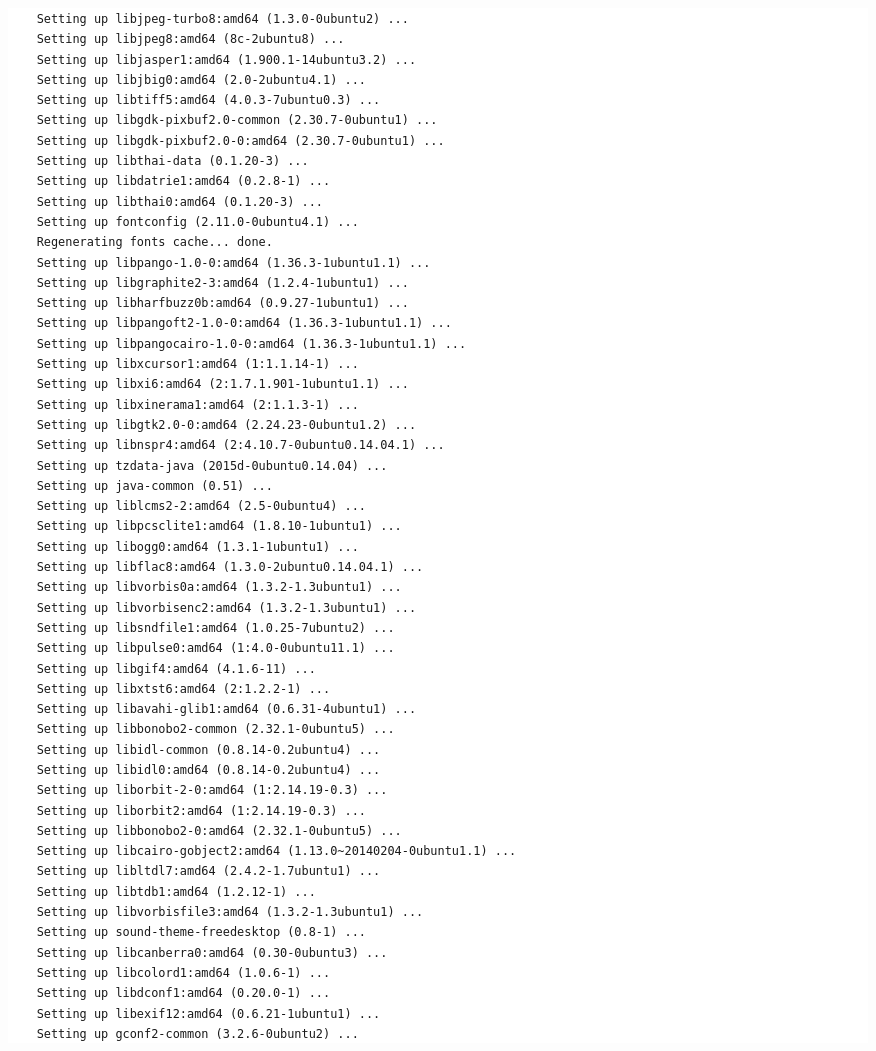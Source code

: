         Setting up libjpeg-turbo8:amd64 (1.3.0-0ubuntu2) ...
        Setting up libjpeg8:amd64 (8c-2ubuntu8) ...
        Setting up libjasper1:amd64 (1.900.1-14ubuntu3.2) ...
        Setting up libjbig0:amd64 (2.0-2ubuntu4.1) ...
        Setting up libtiff5:amd64 (4.0.3-7ubuntu0.3) ...
        Setting up libgdk-pixbuf2.0-common (2.30.7-0ubuntu1) ...
        Setting up libgdk-pixbuf2.0-0:amd64 (2.30.7-0ubuntu1) ...
        Setting up libthai-data (0.1.20-3) ...
        Setting up libdatrie1:amd64 (0.2.8-1) ...
        Setting up libthai0:amd64 (0.1.20-3) ...
        Setting up fontconfig (2.11.0-0ubuntu4.1) ...
        Regenerating fonts cache... done.
        Setting up libpango-1.0-0:amd64 (1.36.3-1ubuntu1.1) ...
        Setting up libgraphite2-3:amd64 (1.2.4-1ubuntu1) ...
        Setting up libharfbuzz0b:amd64 (0.9.27-1ubuntu1) ...
        Setting up libpangoft2-1.0-0:amd64 (1.36.3-1ubuntu1.1) ...
        Setting up libpangocairo-1.0-0:amd64 (1.36.3-1ubuntu1.1) ...
        Setting up libxcursor1:amd64 (1:1.1.14-1) ...
        Setting up libxi6:amd64 (2:1.7.1.901-1ubuntu1.1) ...
        Setting up libxinerama1:amd64 (2:1.1.3-1) ...
        Setting up libgtk2.0-0:amd64 (2.24.23-0ubuntu1.2) ...
        Setting up libnspr4:amd64 (2:4.10.7-0ubuntu0.14.04.1) ...
        Setting up tzdata-java (2015d-0ubuntu0.14.04) ...
        Setting up java-common (0.51) ...
        Setting up liblcms2-2:amd64 (2.5-0ubuntu4) ...
        Setting up libpcsclite1:amd64 (1.8.10-1ubuntu1) ...
        Setting up libogg0:amd64 (1.3.1-1ubuntu1) ...
        Setting up libflac8:amd64 (1.3.0-2ubuntu0.14.04.1) ...
        Setting up libvorbis0a:amd64 (1.3.2-1.3ubuntu1) ...
        Setting up libvorbisenc2:amd64 (1.3.2-1.3ubuntu1) ...
        Setting up libsndfile1:amd64 (1.0.25-7ubuntu2) ...
        Setting up libpulse0:amd64 (1:4.0-0ubuntu11.1) ...
        Setting up libgif4:amd64 (4.1.6-11) ...
        Setting up libxtst6:amd64 (2:1.2.2-1) ...
        Setting up libavahi-glib1:amd64 (0.6.31-4ubuntu1) ...
        Setting up libbonobo2-common (2.32.1-0ubuntu5) ...
        Setting up libidl-common (0.8.14-0.2ubuntu4) ...
        Setting up libidl0:amd64 (0.8.14-0.2ubuntu4) ...
        Setting up liborbit-2-0:amd64 (1:2.14.19-0.3) ...
        Setting up liborbit2:amd64 (1:2.14.19-0.3) ...
        Setting up libbonobo2-0:amd64 (2.32.1-0ubuntu5) ...
        Setting up libcairo-gobject2:amd64 (1.13.0~20140204-0ubuntu1.1) ...
        Setting up libltdl7:amd64 (2.4.2-1.7ubuntu1) ...
        Setting up libtdb1:amd64 (1.2.12-1) ...
        Setting up libvorbisfile3:amd64 (1.3.2-1.3ubuntu1) ...
        Setting up sound-theme-freedesktop (0.8-1) ...
        Setting up libcanberra0:amd64 (0.30-0ubuntu3) ...
        Setting up libcolord1:amd64 (1.0.6-1) ...
        Setting up libdconf1:amd64 (0.20.0-1) ...
        Setting up libexif12:amd64 (0.6.21-1ubuntu1) ...
        Setting up gconf2-common (3.2.6-0ubuntu2) ...
